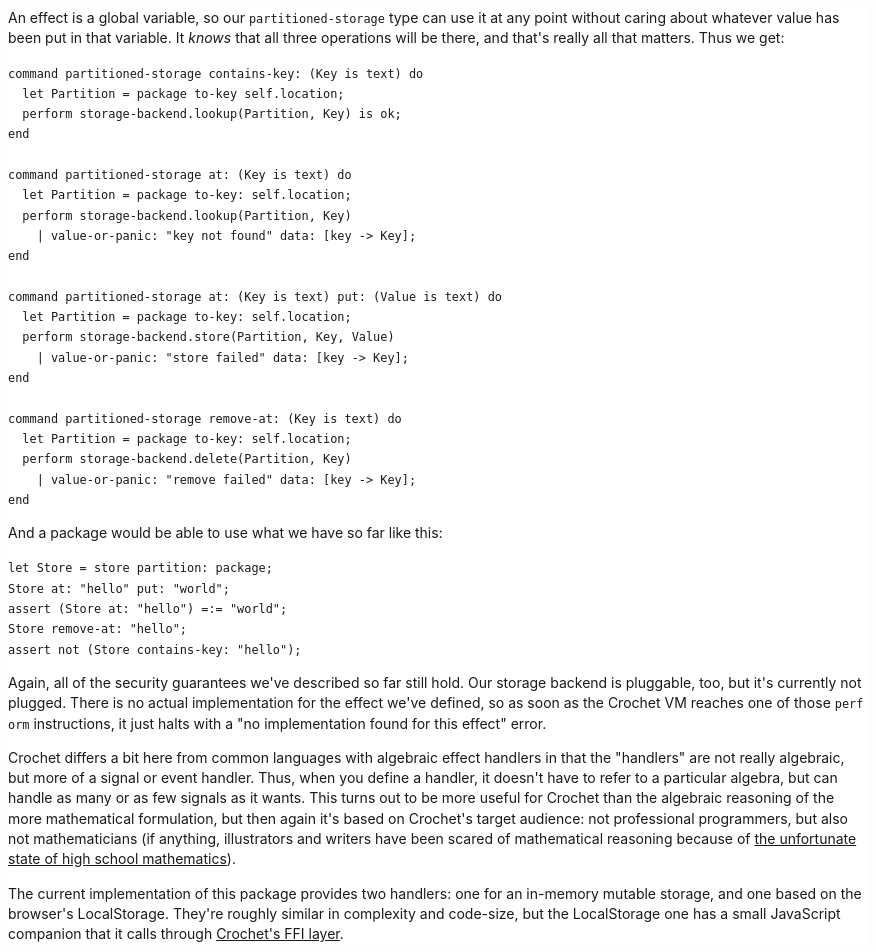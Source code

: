 An effect is a global variable, so our `partitioned-storage` type can use it at any point without caring about whatever value has been put in that variable. It *knows* that all three operations will be there, and that's really all that matters. Thus we get:

```
command partitioned-storage contains-key: (Key is text) do
  let Partition = package to-key self.location;
  perform storage-backend.lookup(Partition, Key) is ok;
end

command partitioned-storage at: (Key is text) do
  let Partition = package to-key: self.location;
  perform storage-backend.lookup(Partition, Key)
    | value-or-panic: "key not found" data: [key -> Key];
end

command partitioned-storage at: (Key is text) put: (Value is text) do
  let Partition = package to-key: self.location;
  perform storage-backend.store(Partition, Key, Value)
    | value-or-panic: "store failed" data: [key -> Key];
end

command partitioned-storage remove-at: (Key is text) do
  let Partition = package to-key: self.location;
  perform storage-backend.delete(Partition, Key)
    | value-or-panic: "remove failed" data: [key -> Key];
end
```

And a package would be able to use what we have so far like this:

```
let Store = store partition: package;
Store at: "hello" put: "world";
assert (Store at: "hello") =:= "world";
Store remove-at: "hello";
assert not (Store contains-key: "hello");
```

Again, all of the security guarantees we've described so far still hold. Our storage backend is pluggable, too, but it's currently not plugged. There is no actual implementation for the effect we've defined, so as soon as the Crochet VM reaches one of those `perform` instructions, it just halts with a "no implementation found for this effect" error.

Crochet differs a bit here from common languages with algebraic effect handlers in that the "handlers" are not really algebraic, but more of a signal or event handler. Thus, when you define a handler, it doesn't have to refer to a particular algebra, but can handle as many or as few signals as it wants. This turns out to be more useful for Crochet than the algebraic reasoning of the more mathematical formulation, but then again it's based on Crochet's target audience: not professional programmers, but also not mathematicians (if anything, illustrators and writers have been scared of mathematical reasoning because of [the unfortunate state of high school mathematics](https://www.maa.org/external_archive/devlin/LockhartsLament.pdf)).

The current implementation of this package provides two handlers: one for an in-memory mutable storage, and one based on the browser's LocalStorage. They're roughly similar in complexity and code-size, but the LocalStorage one has a small JavaScript companion that it calls through [Crochet's FFI layer](https://robotlolita.me/diary/2022/12/oop-aliens/).
